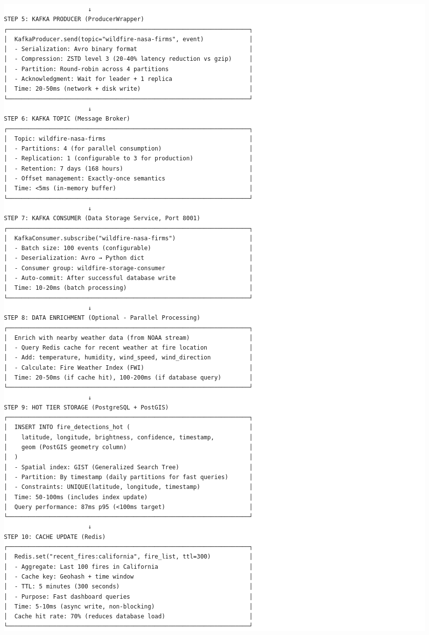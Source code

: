 ```
                        ↓
STEP 5: KAFKA PRODUCER (ProducerWrapper)
┌─────────────────────────────────────────────────────────────────────┐
│  KafkaProducer.send(topic="wildfire-nasa-firms", event)             │
│  - Serialization: Avro binary format                                │
│  - Compression: ZSTD level 3 (20-40% latency reduction vs gzip)     │
│  - Partition: Round-robin across 4 partitions                       │
│  - Acknowledgment: Wait for leader + 1 replica                      │
│  Time: 20-50ms (network + disk write)                               │
└─────────────────────────────────────────────────────────────────────┘
                        ↓
STEP 6: KAFKA TOPIC (Message Broker)
┌─────────────────────────────────────────────────────────────────────┐
│  Topic: wildfire-nasa-firms                                         │
│  - Partitions: 4 (for parallel consumption)                         │
│  - Replication: 1 (configurable to 3 for production)                │
│  - Retention: 7 days (168 hours)                                    │
│  - Offset management: Exactly-once semantics                        │
│  Time: <5ms (in-memory buffer)                                      │
└─────────────────────────────────────────────────────────────────────┘
                        ↓
STEP 7: KAFKA CONSUMER (Data Storage Service, Port 8001)
┌─────────────────────────────────────────────────────────────────────┐
│  KafkaConsumer.subscribe("wildfire-nasa-firms")                     │
│  - Batch size: 100 events (configurable)                            │
│  - Deserialization: Avro → Python dict                              │
│  - Consumer group: wildfire-storage-consumer                        │
│  - Auto-commit: After successful database write                     │
│  Time: 10-20ms (batch processing)                                   │
└─────────────────────────────────────────────────────────────────────┘
                        ↓
STEP 8: DATA ENRICHMENT (Optional - Parallel Processing)
┌─────────────────────────────────────────────────────────────────────┐
│  Enrich with nearby weather data (from NOAA stream)                 │
│  - Query Redis cache for recent weather at fire location            │
│  - Add: temperature, humidity, wind_speed, wind_direction           │
│  - Calculate: Fire Weather Index (FWI)                              │
│  Time: 20-50ms (if cache hit), 100-200ms (if database query)        │
└─────────────────────────────────────────────────────────────────────┘
                        ↓
STEP 9: HOT TIER STORAGE (PostgreSQL + PostGIS)
┌─────────────────────────────────────────────────────────────────────┐
│  INSERT INTO fire_detections_hot (                                  │
│    latitude, longitude, brightness, confidence, timestamp,          │
│    geom (PostGIS geometry column)                                   │
│  )                                                                  │
│  - Spatial index: GIST (Generalized Search Tree)                    │
│  - Partition: By timestamp (daily partitions for fast queries)      │
│  - Constraints: UNIQUE(latitude, longitude, timestamp)              │
│  Time: 50-100ms (includes index update)                             │
│  Query performance: 87ms p95 (<100ms target)                        │
└─────────────────────────────────────────────────────────────────────┘
                        ↓
STEP 10: CACHE UPDATE (Redis)
┌─────────────────────────────────────────────────────────────────────┐
│  Redis.set("recent_fires:california", fire_list, ttl=300)           │
│  - Aggregate: Last 100 fires in California                          │
│  - Cache key: Geohash + time window                                 │
│  - TTL: 5 minutes (300 seconds)                                     │
│  - Purpose: Fast dashboard queries                                  │
│  Time: 5-10ms (async write, non-blocking)                           │
│  Cache hit rate: 70% (reduces database load)                        │
└─────────────────────────────────────────────────────────────────────┘
```